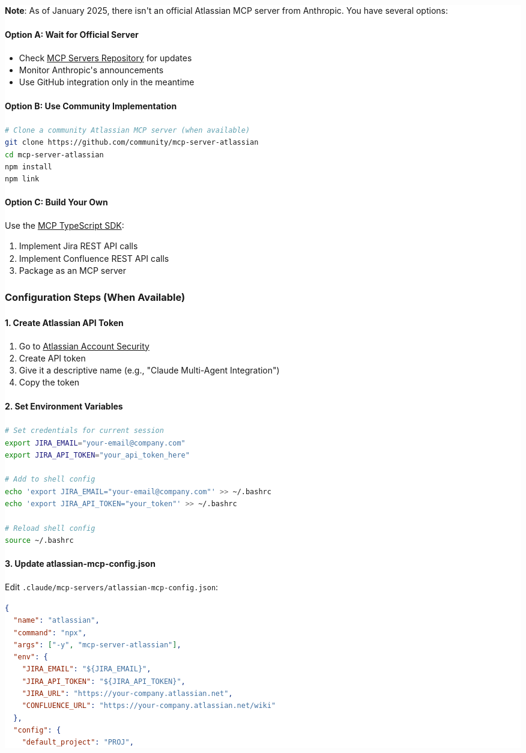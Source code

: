 **Note**: As of January 2025, there isn't an official Atlassian MCP server from Anthropic. You have several options:

#### Option A: Wait for Official Server

- Check [MCP Servers Repository](https://github.com/modelcontextprotocol/servers) for updates
- Monitor Anthropic's announcements
- Use GitHub integration only in the meantime

#### Option B: Use Community Implementation

```bash
# Clone a community Atlassian MCP server (when available)
git clone https://github.com/community/mcp-server-atlassian
cd mcp-server-atlassian
npm install
npm link
```

#### Option C: Build Your Own

Use the [MCP TypeScript SDK](https://github.com/modelcontextprotocol/typescript-sdk):

1. Implement Jira REST API calls
2. Implement Confluence REST API calls
3. Package as an MCP server

### Configuration Steps (When Available)

#### 1. Create Atlassian API Token

1. Go to [Atlassian Account Security](https://id.atlassian.com/manage-profile/security/api-tokens)
2. Create API token
3. Give it a descriptive name (e.g., "Claude Multi-Agent Integration")
4. Copy the token

#### 2. Set Environment Variables

```bash
# Set credentials for current session
export JIRA_EMAIL="your-email@company.com"
export JIRA_API_TOKEN="your_api_token_here"

# Add to shell config
echo 'export JIRA_EMAIL="your-email@company.com"' >> ~/.bashrc
echo 'export JIRA_API_TOKEN="your_token"' >> ~/.bashrc

# Reload shell config
source ~/.bashrc
```

#### 3. Update atlassian-mcp-config.json

Edit `.claude/mcp-servers/atlassian-mcp-config.json`:

```json
{
  "name": "atlassian",
  "command": "npx",
  "args": ["-y", "mcp-server-atlassian"],
  "env": {
    "JIRA_EMAIL": "${JIRA_EMAIL}",
    "JIRA_API_TOKEN": "${JIRA_API_TOKEN}",
    "JIRA_URL": "https://your-company.atlassian.net",
    "CONFLUENCE_URL": "https://your-company.atlassian.net/wiki"
  },
  "config": {
    "default_project": "PROJ",
```
